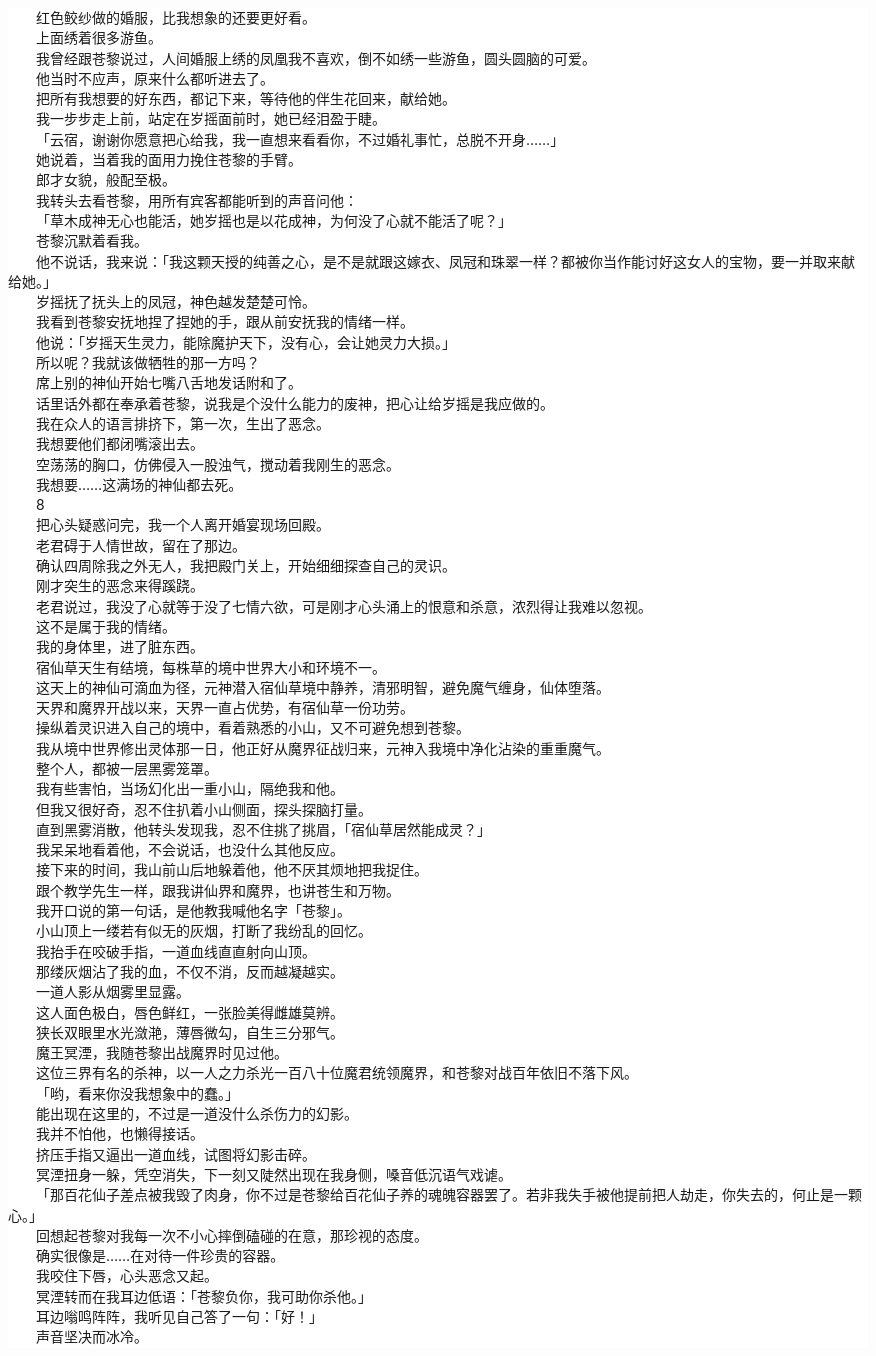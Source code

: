 &emsp;&emsp;红色鲛纱做的婚服，比我想象的还要更好看。  
&emsp;&emsp;上面绣着很多游鱼。  
&emsp;&emsp;我曾经跟苍黎说过，人间婚服上绣的凤凰我不喜欢，倒不如绣一些游鱼，圆头圆脑的可爱。  
&emsp;&emsp;他当时不应声，原来什么都听进去了。  
&emsp;&emsp;把所有我想要的好东西，都记下来，等待他的伴生花回来，献给她。  
&emsp;&emsp;我一步步走上前，站定在岁摇面前时，她已经泪盈于睫。  
&emsp;&emsp;「云宿，谢谢你愿意把心给我，我一直想来看看你，不过婚礼事忙，总脱不开身……」  
&emsp;&emsp;她说着，当着我的面用力挽住苍黎的手臂。  
&emsp;&emsp;郎才女貌，般配至极。  
&emsp;&emsp;我转头去看苍黎，用所有宾客都能听到的声音问他：  
&emsp;&emsp;「草木成神无心也能活，她岁摇也是以花成神，为何没了心就不能活了呢？」  
&emsp;&emsp;苍黎沉默着看我。  
&emsp;&emsp;他不说话，我来说：「我这颗天授的纯善之心，是不是就跟这嫁衣、凤冠和珠翠一样？都被你当作能讨好这女人的宝物，要一并取来献给她。」  
&emsp;&emsp;岁摇抚了抚头上的凤冠，神色越发楚楚可怜。  
&emsp;&emsp;我看到苍黎安抚地捏了捏她的手，跟从前安抚我的情绪一样。  
&emsp;&emsp;他说：「岁摇天生灵力，能除魔护天下，没有心，会让她灵力大损。」  
&emsp;&emsp;所以呢？我就该做牺牲的那一方吗？  
&emsp;&emsp;席上别的神仙开始七嘴八舌地发话附和了。  
&emsp;&emsp;话里话外都在奉承着苍黎，说我是个没什么能力的废神，把心让给岁摇是我应做的。  
&emsp;&emsp;我在众人的语言排挤下，第一次，生出了恶念。  
&emsp;&emsp;我想要他们都闭嘴滚出去。  
&emsp;&emsp;空荡荡的胸口，仿佛侵入一股浊气，搅动着我刚生的恶念。  
&emsp;&emsp;我想要……这满场的神仙都去死。  
&emsp;&emsp;8  
&emsp;&emsp;把心头疑惑问完，我一个人离开婚宴现场回殿。  
&emsp;&emsp;老君碍于人情世故，留在了那边。  
&emsp;&emsp;确认四周除我之外无人，我把殿门关上，开始细细探查自己的灵识。  
&emsp;&emsp;刚才突生的恶念来得蹊跷。  
&emsp;&emsp;老君说过，我没了心就等于没了七情六欲，可是刚才心头涌上的恨意和杀意，浓烈得让我难以忽视。  
&emsp;&emsp;这不是属于我的情绪。  
&emsp;&emsp;我的身体里，进了脏东西。  
&emsp;&emsp;宿仙草天生有结境，每株草的境中世界大小和环境不一。  
&emsp;&emsp;这天上的神仙可滴血为径，元神潜入宿仙草境中静养，清邪明智，避免魔气缠身，仙体堕落。  
&emsp;&emsp;天界和魔界开战以来，天界一直占优势，有宿仙草一份功劳。  
&emsp;&emsp;操纵着灵识进入自己的境中，看着熟悉的小山，又不可避免想到苍黎。  
&emsp;&emsp;我从境中世界修出灵体那一日，他正好从魔界征战归来，元神入我境中净化沾染的重重魔气。  
&emsp;&emsp;整个人，都被一层黑雾笼罩。  
&emsp;&emsp;我有些害怕，当场幻化出一重小山，隔绝我和他。  
&emsp;&emsp;但我又很好奇，忍不住扒着小山侧面，探头探脑打量。  
&emsp;&emsp;直到黑雾消散，他转头发现我，忍不住挑了挑眉，「宿仙草居然能成灵？」  
&emsp;&emsp;我呆呆地看着他，不会说话，也没什么其他反应。  
&emsp;&emsp;接下来的时间，我山前山后地躲着他，他不厌其烦地把我捉住。  
&emsp;&emsp;跟个教学先生一样，跟我讲仙界和魔界，也讲苍生和万物。  
&emsp;&emsp;我开口说的第一句话，是他教我喊他名字「苍黎」。  
&emsp;&emsp;小山顶上一缕若有似无的灰烟，打断了我纷乱的回忆。  
&emsp;&emsp;我抬手在咬破手指，一道血线直直射向山顶。  
&emsp;&emsp;那缕灰烟沾了我的血，不仅不消，反而越凝越实。  
&emsp;&emsp;一道人影从烟雾里显露。  
&emsp;&emsp;这人面色极白，唇色鲜红，一张脸美得雌雄莫辨。  
&emsp;&emsp;狭长双眼里水光潋滟，薄唇微勾，自生三分邪气。  
&emsp;&emsp;魔王冥湮，我随苍黎出战魔界时见过他。  
&emsp;&emsp;这位三界有名的杀神，以一人之力杀光一百八十位魔君统领魔界，和苍黎对战百年依旧不落下风。  
&emsp;&emsp;「哟，看来你没我想象中的蠢。」  
&emsp;&emsp;能出现在这里的，不过是一道没什么杀伤力的幻影。  
&emsp;&emsp;我并不怕他，也懒得接话。  
&emsp;&emsp;挤压手指又逼出一道血线，试图将幻影击碎。  
&emsp;&emsp;冥湮扭身一躲，凭空消失，下一刻又陡然出现在我身侧，嗓音低沉语气戏谑。  
&emsp;&emsp;「那百花仙子差点被我毁了肉身，你不过是苍黎给百花仙子养的魂魄容器罢了。若非我失手被他提前把人劫走，你失去的，何止是一颗心。」  
&emsp;&emsp;回想起苍黎对我每一次不小心摔倒磕碰的在意，那珍视的态度。  
&emsp;&emsp;确实很像是……在对待一件珍贵的容器。  
&emsp;&emsp;我咬住下唇，心头恶念又起。  
&emsp;&emsp;冥湮转而在我耳边低语：「苍黎负你，我可助你杀他。」  
&emsp;&emsp;耳边嗡鸣阵阵，我听见自己答了一句：「好！」  
&emsp;&emsp;声音坚决而冰冷。  
